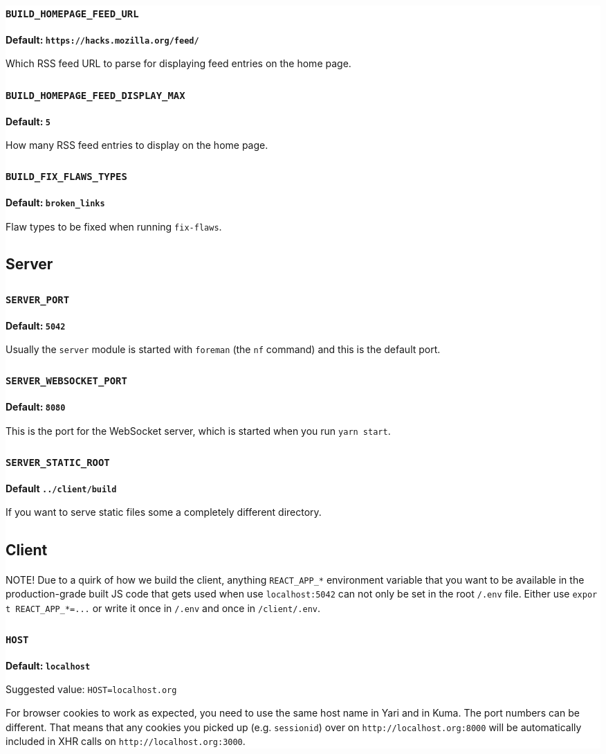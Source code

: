 ### `BUILD_HOMEPAGE_FEED_URL`

**Default: `https://hacks.mozilla.org/feed/`**

Which RSS feed URL to parse for displaying feed entries on the home page.

### `BUILD_HOMEPAGE_FEED_DISPLAY_MAX`

**Default: `5`**

How many RSS feed entries to display on the home page.

### `BUILD_FIX_FLAWS_TYPES`

**Default: `broken_links`**

Flaw types to be fixed when running `fix-flaws`.

## Server

### `SERVER_PORT`

**Default: `5042`**

Usually the `server` module is started with `foreman` (the `nf` command) and
this is the default port.

### `SERVER_WEBSOCKET_PORT`

**Default: `8080`**

This is the port for the WebSocket server, which is started when you run
`yarn start`.

### `SERVER_STATIC_ROOT`

**Default `../client/build`**

If you want to serve static files some a completely different directory.

## Client

NOTE! Due to a quirk of how we build the client, anything `REACT_APP_*`
environment variable that you want to be available in the production-grade built
JS code that gets used when use `localhost:5042` can not only be set in the root
`/.env` file. Either use `export REACT_APP_*=...` or write it once in `/.env`
and once in `/client/.env`.

### `HOST`

**Default: `localhost`**

Suggested value: `HOST=localhost.org`

For browser cookies to work as expected, you need to use the same host name in
Yari and in Kuma. The port numbers can be different. That means that any cookies
you picked up (e.g. `sessionid`) over on `http://localhost.org:8000` will be
automatically included in XHR calls on `http://localhost.org:3000`.
